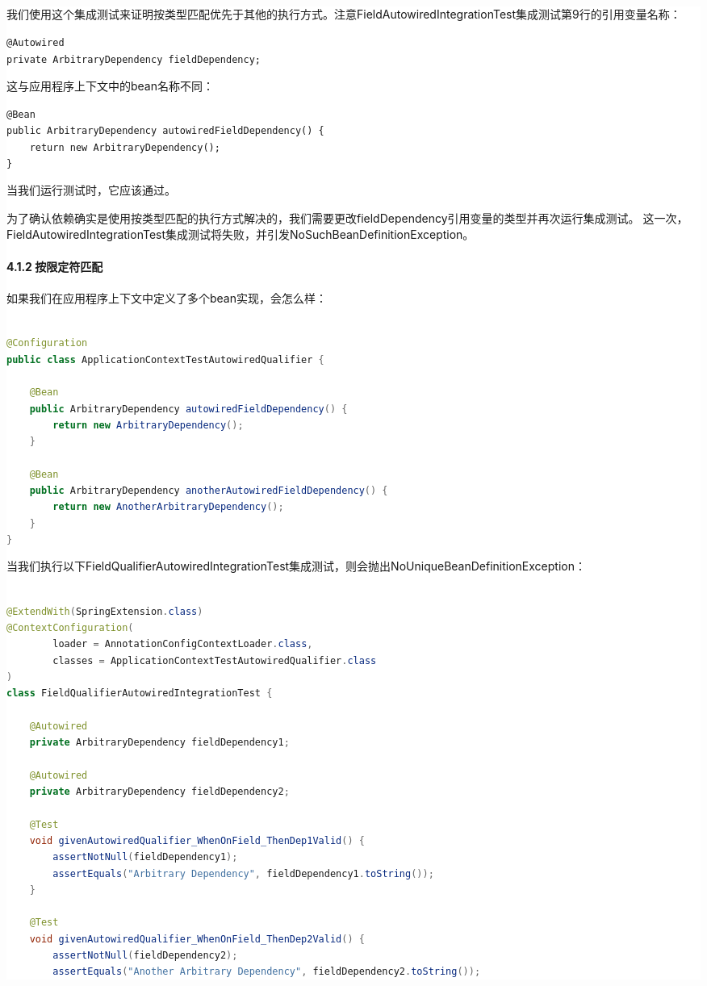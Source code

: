我们使用这个集成测试来证明按类型匹配优先于其他的执行方式。注意FieldAutowiredIntegrationTest集成测试第9行的引用变量名称：

```text
@Autowired
private ArbitraryDependency fieldDependency;
```

这与应用程序上下文中的bean名称不同：

```text
@Bean
public ArbitraryDependency autowiredFieldDependency() {
    return new ArbitraryDependency();
}
```

当我们运行测试时，它应该通过。

为了确认依赖确实是使用按类型匹配的执行方式解决的，我们需要更改fieldDependency引用变量的类型并再次运行集成测试。
这一次，FieldAutowiredIntegrationTest集成测试将失败，并引发NoSuchBeanDefinitionException。

#### 4.1.2 按限定符匹配

如果我们在应用程序上下文中定义了多个bean实现，会怎么样：

```java

@Configuration
public class ApplicationContextTestAutowiredQualifier {

    @Bean
    public ArbitraryDependency autowiredFieldDependency() {
        return new ArbitraryDependency();
    }

    @Bean
    public ArbitraryDependency anotherAutowiredFieldDependency() {
        return new AnotherArbitraryDependency();
    }
}
```

当我们执行以下FieldQualifierAutowiredIntegrationTest集成测试，则会抛出NoUniqueBeanDefinitionException：

```java

@ExtendWith(SpringExtension.class)
@ContextConfiguration(
        loader = AnnotationConfigContextLoader.class,
        classes = ApplicationContextTestAutowiredQualifier.class
)
class FieldQualifierAutowiredIntegrationTest {

    @Autowired
    private ArbitraryDependency fieldDependency1;

    @Autowired
    private ArbitraryDependency fieldDependency2;

    @Test
    void givenAutowiredQualifier_WhenOnField_ThenDep1Valid() {
        assertNotNull(fieldDependency1);
        assertEquals("Arbitrary Dependency", fieldDependency1.toString());
    }

    @Test
    void givenAutowiredQualifier_WhenOnField_ThenDep2Valid() {
        assertNotNull(fieldDependency2);
        assertEquals("Another Arbitrary Dependency", fieldDependency2.toString());
```